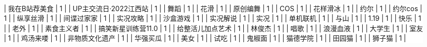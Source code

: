 | 我在B站荐美食 | 1 |
| UP主交流日·2022江西站 | 1 |
| 舞蹈 | 1 |
| 花滑 | 1 |
| 原创编舞 | 1 |
| COS | 1 |
| 花样滑冰 | 1 |
| 约尔 | 1 |
| 约尔cos | 1 |
| 纵享丝滑 | 1 |
| 间谍过家家 | 1 |
| 实况攻略 | 1 |
| 沙盒游戏 | 1 |
| 实况解说 | 1 |
| 实况 | 1 |
| 单机联机 | 1 |
| 与山 | 1 |
| 1.19 | 1 |
| 快乐 | 1 |
| 老外 | 1 |
| 素食主义者 | 1 |
| 搞笑新星训练营11.0 | 1 |
| 给整活儿加点艺术 | 1 |
| 林俊杰 | 1 |
| 唱歌 | 1 |
| 浪漫血液 | 1 |
| 大学生 | 1 |
| 室友 | 1 |
| 鸡汤来喽 | 1 |
| 非物质文化遗产 | 1 |
| 华强买瓜 | 1 |
| 美女 | 1 |
| 试吃 | 1 |
| 鬼椒面 | 1 |
| 猫德学院 | 1 |
| 田园猫 | 1 |
| 狮子猫 | 1 |